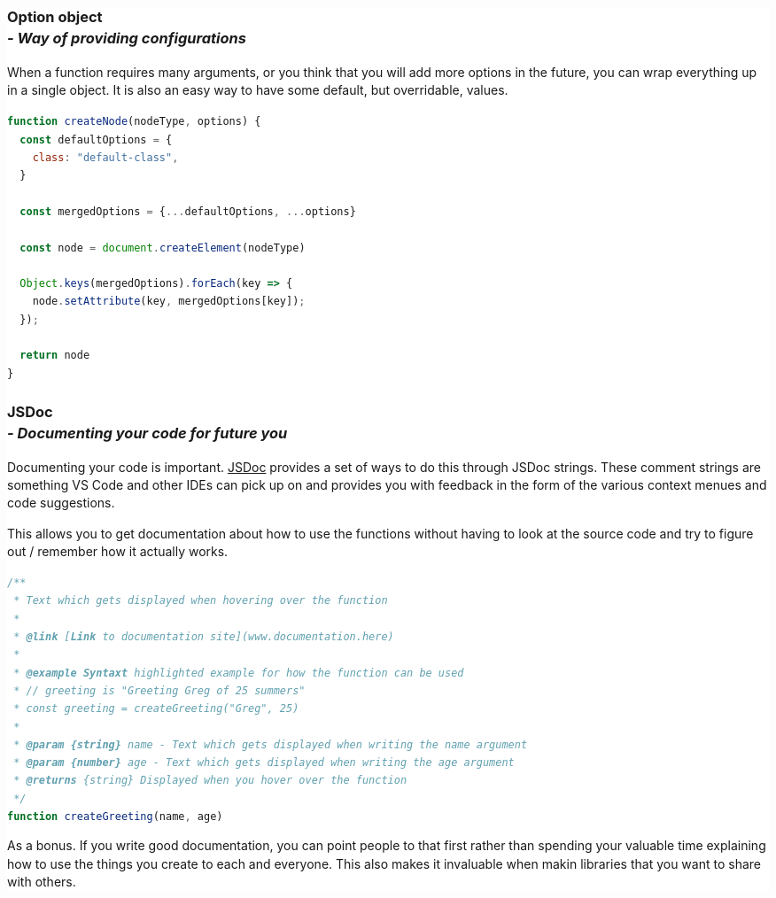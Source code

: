 ### Option object<br>*- Way of providing configurations*

When a function requires many arguments, or you think that you will add more options in the future, you can wrap everything up in a single object.
It is also an easy way to have some default, but overridable, values.

```js
function createNode(nodeType, options) {
  const defaultOptions = {
    class: "default-class",
  }

  const mergedOptions = {...defaultOptions, ...options}

  const node = document.createElement(nodeType)

  Object.keys(mergedOptions).forEach(key => {
    node.setAttribute(key, mergedOptions[key]);
  });

  return node
}
```

### JSDoc<br>*- Documenting your code for future you*

Documenting your code is important. [JSDoc](https://jsdoc.app/) provides a set of ways to do this through JSDoc strings. These comment strings are something VS Code and other IDEs can pick up on and provides you with feedback in the form of the various context menues and code suggestions.

This allows you to get documentation about how to use the functions without having to look at the source code and try to figure out / remember how it actually works.

```js
/**
 * Text which gets displayed when hovering over the function
 * 
 * @link [Link to documentation site](www.documentation.here)
 * 
 * @example Syntaxt highlighted example for how the function can be used
 * // greeting is "Greeting Greg of 25 summers"
 * const greeting = createGreeting("Greg", 25)
 * 
 * @param {string} name - Text which gets displayed when writing the name argument
 * @param {number} age - Text which gets displayed when writing the age argument
 * @returns {string} Displayed when you hover over the function
 */
function createGreeting(name, age)
```

As a bonus. If you write good documentation, you can point people to that first rather than spending your valuable time explaining how to use the things you create to each and everyone.
This also makes it invaluable when makin libraries that you want to share with others.
